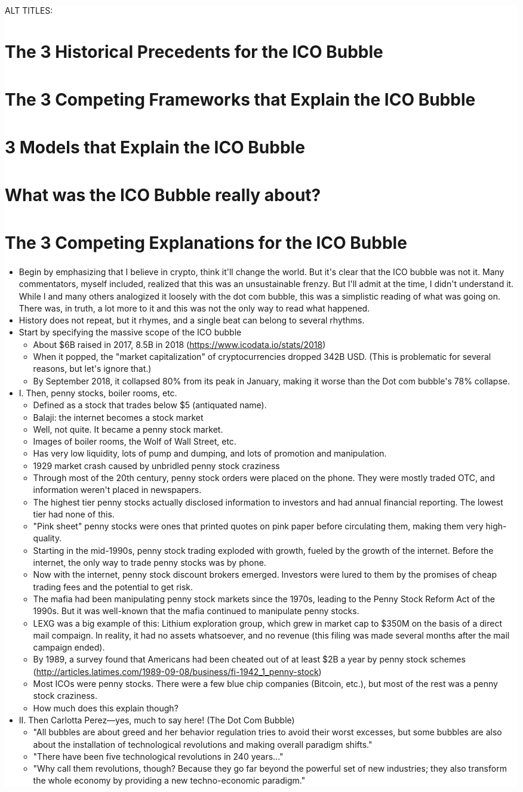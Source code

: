 
ALT TITLES:
# The 3 Historical Precedents for the ICO Bubble
# The 3 Competing Frameworks that Explain the ICO Bubble
# 3 Models that Explain the ICO Bubble
# What was the ICO Bubble really about?
# The 3 Competing Explanations for the ICO Bubble

* Begin by emphasizing that I believe in crypto, think it'll change the world. But it's clear that the ICO bubble was not it. Many commentators, myself included, realized that this was an unsustainable frenzy. But I'll admit at the time, I didn't understand it. While I and many others analogized it loosely with the dot com bubble, this was a simplistic reading of what was going on. There was, in truth, a lot more to it and this was not the only way to read what happened.
* History does not repeat, but it rhymes, and a single beat can belong to several rhythms.
* Start by specifying the massive scope of the ICO bubble
  - About $6B raised in 2017, 8.5B in 2018 (https://www.icodata.io/stats/2018)
  - When it popped, the "market capitalization" of cryptocurrencies dropped 342B USD. (This is problematic for several reasons, but let's ignore that.)
  - By September 2018, it collapsed 80% from its peak in January, making it worse than the Dot com bubble's 78% collapse.
* I. Then, penny stocks, boiler rooms, etc.
  - Defined as a stock that trades below $5 (antiquated name).
  - Balaji: the internet becomes a stock market
  - Well, not quite. It became a penny stock market.
  - Images of boiler rooms, the Wolf of Wall Street, etc.
  - Has very low liquidity, lots of pump and dumping, and lots of promotion and manipulation.
  - 1929 market crash caused by unbridled penny stock craziness
  - Through most of the 20th century, penny stock orders were placed on the phone. They were mostly traded OTC, and information weren't placed in newspapers.
  - The highest tier penny stocks actually disclosed information to investors and had annual financial reporting. The lowest tier had none of this.
  - "Pink sheet" penny stocks were ones that printed quotes on pink paper before circulating them, making them very high-quality.
  - Starting in the mid-1990s, penny stock trading exploded with growth, fueled by the growth of the internet. Before the internet, the only way to trade penny stocks was by phone.
  - Now with the internet, penny stock discount brokers emerged. Investors were lured to them by the promises of cheap trading fees and the potential to get risk.
  - The mafia had been manipulating penny stock markets since the 1970s, leading to the Penny Stock Reform Act of the 1990s. But it was well-known that the mafia continued to manipulate penny stocks.
  - LEXG was a big example of this: Lithium exploration group, which grew in market cap to $350M on the basis of a direct mail compaign. In reality, it had no assets whatsoever, and no revenue (this filing was made several months after the mail campaign ended).
  - By 1989, a survey found that Americans had been cheated out of at least $2B a year by penny stock schemes (http://articles.latimes.com/1989-09-08/business/fi-1942_1_penny-stock)
  - Most ICOs were penny stocks. There were a few blue chip companies (Bitcoin, etc.), but most of the rest was a penny stock craziness.
  - How much does this explain though?
* II. Then Carlotta Perez—yes, much to say here! (The Dot Com Bubble)
  - "All bubbles are about greed and her behavior regulation tries to avoid their worst excesses, but some bubbles are also about the installation of technological revolutions and making overall paradigm shifts."
  - "There have been five technological revolutions in 240 years..."
  - "Why call them revolutions, though? Because they go far beyond the powerful set of new industries; they also transform the whole economy by providing a new techno-economic paradigm."
